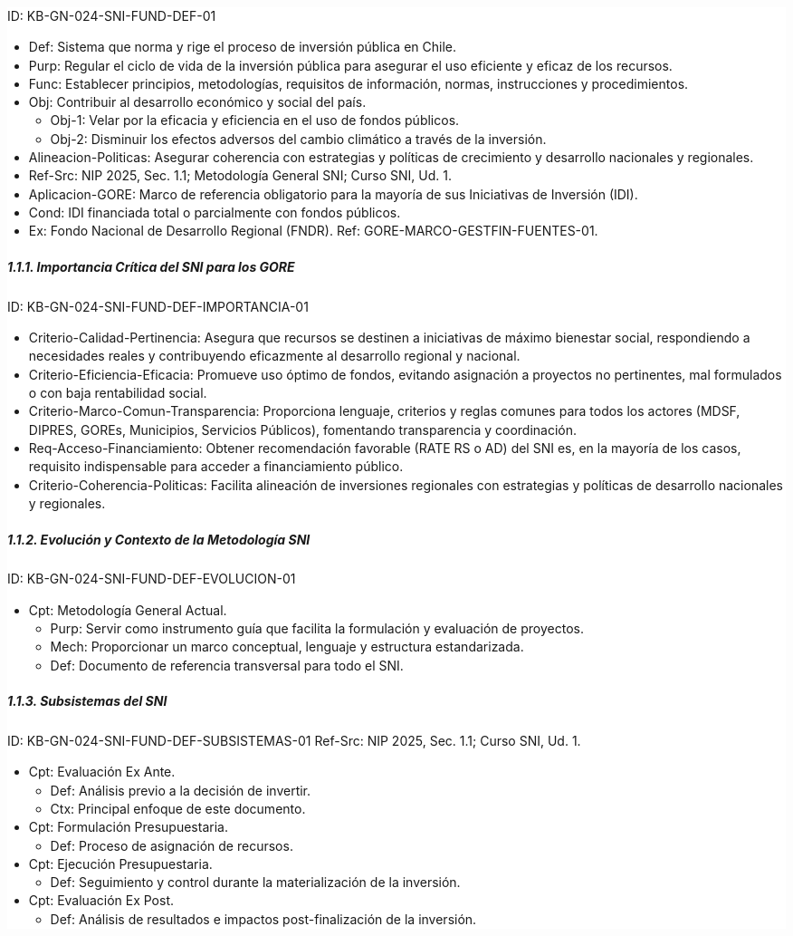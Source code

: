 ID: KB-GN-024-SNI-FUND-DEF-01

- Def: Sistema que norma y rige el proceso de inversión pública en Chile.
- Purp: Regular el ciclo de vida de la inversión pública para asegurar el uso eficiente y eficaz de los recursos.
- Func: Establecer principios, metodologías, requisitos de información, normas, instrucciones y procedimientos.
- Obj: Contribuir al desarrollo económico y social del país.
  - Obj-1: Velar por la eficacia y eficiencia en el uso de fondos públicos.
  - Obj-2: Disminuir los efectos adversos del cambio climático a través de la inversión.
- Alineacion-Politicas: Asegurar coherencia con estrategias y políticas de crecimiento y desarrollo nacionales y regionales.
- Ref-Src: NIP 2025, Sec. 1.1; Metodología General SNI; Curso SNI, Ud. 1.
- Aplicacion-GORE: Marco de referencia obligatorio para la mayoría de sus Iniciativas de Inversión (IDI).
- Cond: IDI financiada total o parcialmente con fondos públicos.
- Ex: Fondo Nacional de Desarrollo Regional (FNDR). Ref: GORE-MARCO-GESTFIN-FUENTES-01.

##### 1.1.1. Importancia Crítica del SNI para los GORE

ID: KB-GN-024-SNI-FUND-DEF-IMPORTANCIA-01

- Criterio-Calidad-Pertinencia: Asegura que recursos se destinen a iniciativas de máximo bienestar social, respondiendo a necesidades reales y contribuyendo eficazmente al desarrollo regional y nacional.
- Criterio-Eficiencia-Eficacia: Promueve uso óptimo de fondos, evitando asignación a proyectos no pertinentes, mal formulados o con baja rentabilidad social.
- Criterio-Marco-Comun-Transparencia: Proporciona lenguaje, criterios y reglas comunes para todos los actores (MDSF, DIPRES, GOREs, Municipios, Servicios Públicos), fomentando transparencia y coordinación.
- Req-Acceso-Financiamiento: Obtener recomendación favorable (RATE RS o AD) del SNI es, en la mayoría de los casos, requisito indispensable para acceder a financiamiento público.
- Criterio-Coherencia-Politicas: Facilita alineación de inversiones regionales con estrategias y políticas de desarrollo nacionales y regionales.

##### 1.1.2. Evolución y Contexto de la Metodología SNI

ID: KB-GN-024-SNI-FUND-DEF-EVOLUCION-01

- Cpt: Metodología General Actual.
  - Purp: Servir como instrumento guía que facilita la formulación y evaluación de proyectos.
  - Mech: Proporcionar un marco conceptual, lenguaje y estructura estandarizada.
  - Def: Documento de referencia transversal para todo el SNI.

##### 1.1.3. Subsistemas del SNI

ID: KB-GN-024-SNI-FUND-DEF-SUBSISTEMAS-01
Ref-Src: NIP 2025, Sec. 1.1; Curso SNI, Ud. 1.

- Cpt: Evaluación Ex Ante.
  - Def: Análisis previo a la decisión de invertir.
  - Ctx: Principal enfoque de este documento.
- Cpt: Formulación Presupuestaria.
  - Def: Proceso de asignación de recursos.
- Cpt: Ejecución Presupuestaria.
  - Def: Seguimiento y control durante la materialización de la inversión.
- Cpt: Evaluación Ex Post.
  - Def: Análisis de resultados e impactos post-finalización de la inversión.
